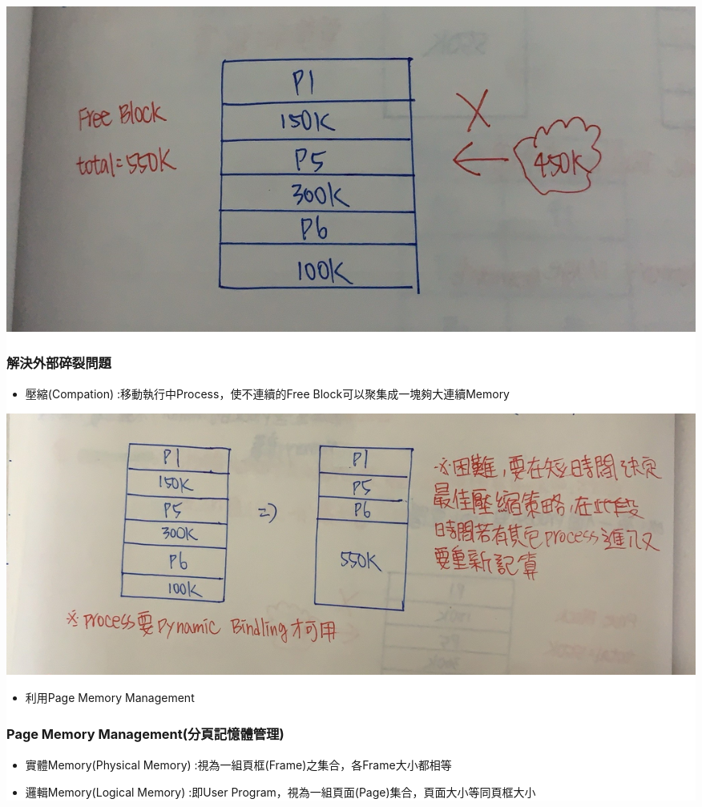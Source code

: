![markdown-viewer](S__44933124.jpg)

### 解決外部碎裂問題

+ 壓縮(Compation) :移動執行中Process，使不連續的Free Block可以聚集成一塊夠大連續Memory

![markdown-viewer](S__44933127.jpg)

+ 利用Page Memory Management

### Page Memory Management(分頁記憶體管理)

+ 實體Memory(Physical Memory) :視為一組頁框(Frame)之集合，各Frame大小都相等

+ 邏輯Memory(Logical Memory) :即User Program，視為一組頁面(Page)集合，頁面大小等同頁框大小
